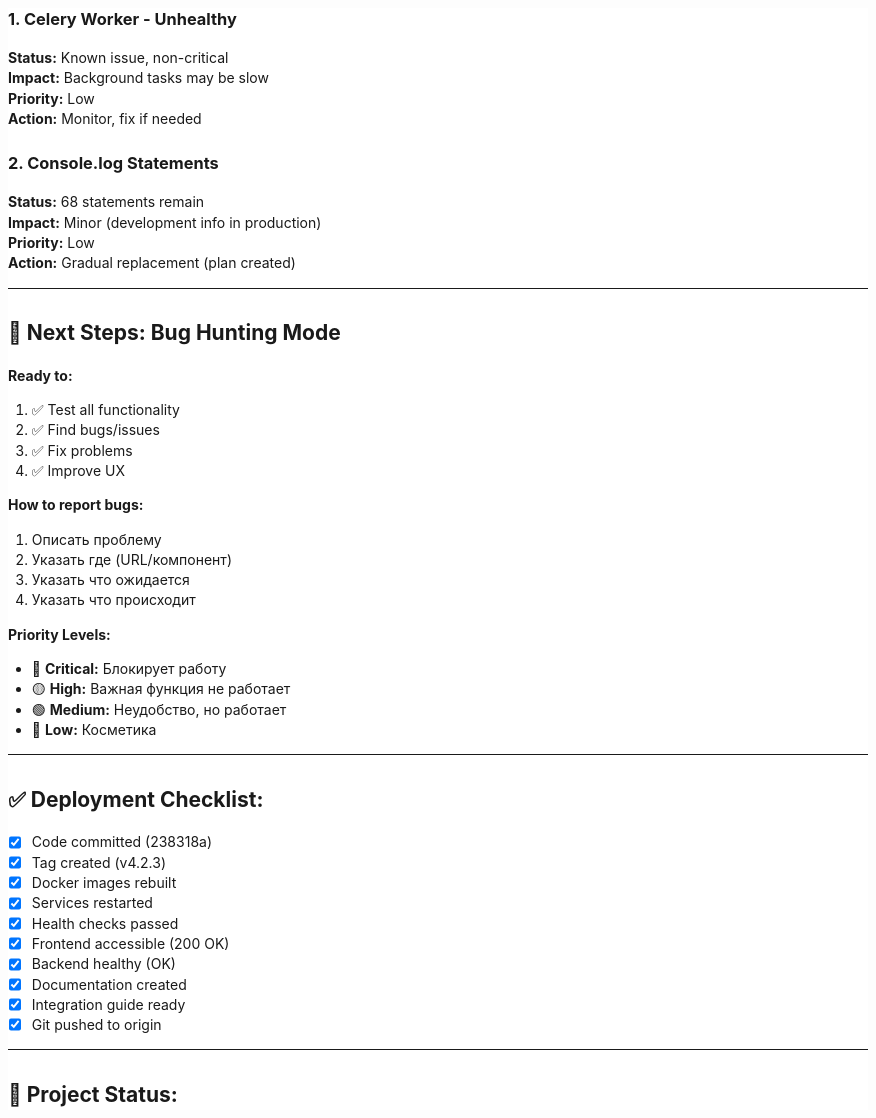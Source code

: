 ### 1. Celery Worker - Unhealthy
**Status:** Known issue, non-critical  
**Impact:** Background tasks may be slow  
**Priority:** Low  
**Action:** Monitor, fix if needed

### 2. Console.log Statements
**Status:** 68 statements remain  
**Impact:** Minor (development info in production)  
**Priority:** Low  
**Action:** Gradual replacement (plan created)

---

## 🎯 Next Steps: Bug Hunting Mode

**Ready to:**
1. ✅ Test all functionality
2. ✅ Find bugs/issues
3. ✅ Fix problems
4. ✅ Improve UX

**How to report bugs:**
1. Описать проблему
2. Указать где (URL/компонент)
3. Указать что ожидается
4. Указать что происходит

**Priority Levels:**
- 🔴 **Critical:** Блокирует работу
- 🟡 **High:** Важная функция не работает
- 🟢 **Medium:** Неудобство, но работает
- 🔵 **Low:** Косметика

---

## ✅ Deployment Checklist:

- [x] Code committed (238318a)
- [x] Tag created (v4.2.3)
- [x] Docker images rebuilt
- [x] Services restarted
- [x] Health checks passed
- [x] Frontend accessible (200 OK)
- [x] Backend healthy (OK)
- [x] Documentation created
- [x] Integration guide ready
- [x] Git pushed to origin

---

## 🌟 Project Status:
